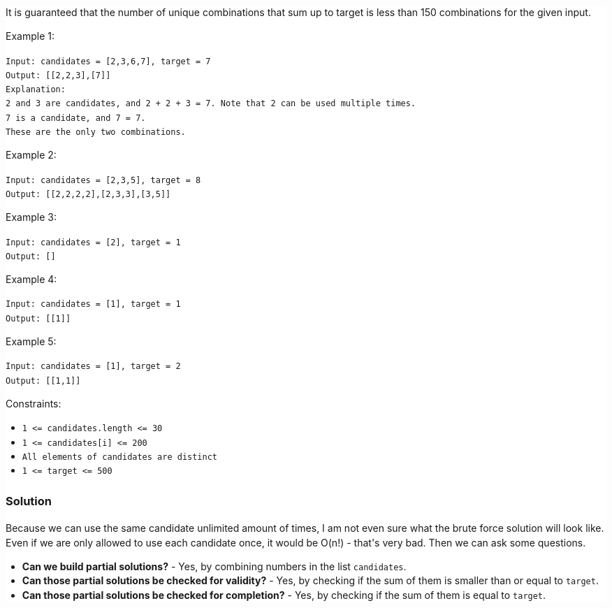 It is guaranteed that the number of unique combinations that sum up to target is less than 150 combinations for the given input.

Example 1:

```
Input: candidates = [2,3,6,7], target = 7
Output: [[2,2,3],[7]]
Explanation:
2 and 3 are candidates, and 2 + 2 + 3 = 7. Note that 2 can be used multiple times.
7 is a candidate, and 7 = 7.
These are the only two combinations.
```

Example 2:

```
Input: candidates = [2,3,5], target = 8
Output: [[2,2,2,2],[2,3,3],[3,5]]
```

Example 3:

```
Input: candidates = [2], target = 1
Output: []
```

Example 4:

```
Input: candidates = [1], target = 1
Output: [[1]]
```

Example 5:

```
Input: candidates = [1], target = 2
Output: [[1,1]]
```

Constraints:

* `1 <= candidates.length <= 30`
* `1 <= candidates[i] <= 200`
* `All elements of candidates are distinct`
* `1 <= target <= 500`

### Solution

Because we can use the same candidate unlimited amount of times, I am not even sure what the brute force solution will look like. Even if we are only allowed to use each candidate once, it would be O(n!) - that's very bad. Then we can ask some questions.

* **Can we build partial solutions?** - Yes, by combining numbers in the list `candidates`.
* **Can those partial solutions be checked for validity?** - Yes, by checking if the sum of them is smaller than or equal to `target`.
* **Can those partial solutions be checked for completion?** - Yes, by checking if the sum of them is equal to `target`.
